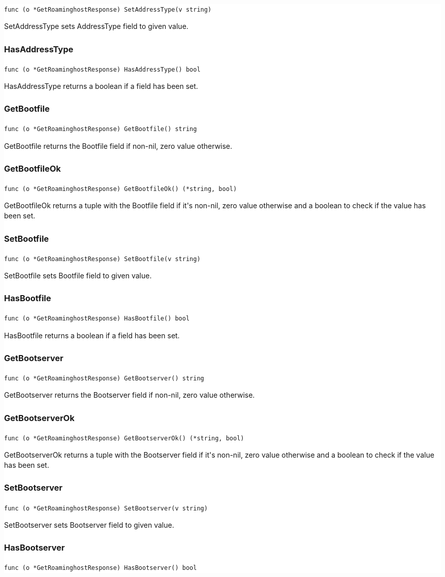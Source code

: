 `func (o *GetRoaminghostResponse) SetAddressType(v string)`

SetAddressType sets AddressType field to given value.

### HasAddressType

`func (o *GetRoaminghostResponse) HasAddressType() bool`

HasAddressType returns a boolean if a field has been set.

### GetBootfile

`func (o *GetRoaminghostResponse) GetBootfile() string`

GetBootfile returns the Bootfile field if non-nil, zero value otherwise.

### GetBootfileOk

`func (o *GetRoaminghostResponse) GetBootfileOk() (*string, bool)`

GetBootfileOk returns a tuple with the Bootfile field if it's non-nil, zero value otherwise
and a boolean to check if the value has been set.

### SetBootfile

`func (o *GetRoaminghostResponse) SetBootfile(v string)`

SetBootfile sets Bootfile field to given value.

### HasBootfile

`func (o *GetRoaminghostResponse) HasBootfile() bool`

HasBootfile returns a boolean if a field has been set.

### GetBootserver

`func (o *GetRoaminghostResponse) GetBootserver() string`

GetBootserver returns the Bootserver field if non-nil, zero value otherwise.

### GetBootserverOk

`func (o *GetRoaminghostResponse) GetBootserverOk() (*string, bool)`

GetBootserverOk returns a tuple with the Bootserver field if it's non-nil, zero value otherwise
and a boolean to check if the value has been set.

### SetBootserver

`func (o *GetRoaminghostResponse) SetBootserver(v string)`

SetBootserver sets Bootserver field to given value.

### HasBootserver

`func (o *GetRoaminghostResponse) HasBootserver() bool`
